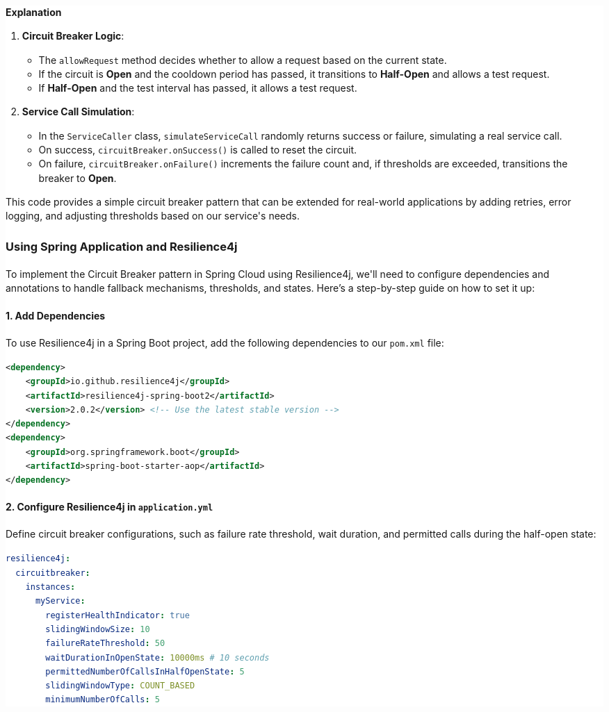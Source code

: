 **Explanation**

1. **Circuit Breaker Logic**: 
   - The `allowRequest` method decides whether to allow a request based on the current state.
   - If the circuit is **Open** and the cooldown period has passed, it transitions to **Half-Open** and allows a test request.
   - If **Half-Open** and the test interval has passed, it allows a test request.

2. **Service Call Simulation**:
   - In the `ServiceCaller` class, `simulateServiceCall` randomly returns success or failure, simulating a real service call.
   - On success, `circuitBreaker.onSuccess()` is called to reset the circuit.
   - On failure, `circuitBreaker.onFailure()` increments the failure count and, if thresholds are exceeded, transitions the breaker to **Open**.

This code provides a simple circuit breaker pattern that can be extended for real-world applications by adding retries, error logging, and adjusting thresholds based on our service's needs.

### Using Spring Application and Resilience4j

To implement the Circuit Breaker pattern in Spring Cloud using Resilience4j, we'll need to configure dependencies and annotations to handle fallback mechanisms, thresholds, and states. Here’s a step-by-step guide on how to set it up:

#### 1. Add Dependencies

To use Resilience4j in a Spring Boot project, add the following dependencies to our `pom.xml` file:

```xml
<dependency>
    <groupId>io.github.resilience4j</groupId>
    <artifactId>resilience4j-spring-boot2</artifactId>
    <version>2.0.2</version> <!-- Use the latest stable version -->
</dependency>
<dependency>
    <groupId>org.springframework.boot</groupId>
    <artifactId>spring-boot-starter-aop</artifactId>
</dependency>
```

#### 2. Configure Resilience4j in `application.yml`

Define circuit breaker configurations, such as failure rate threshold, wait duration, and permitted calls during the half-open state:

```yaml
resilience4j:
  circuitbreaker:
    instances:
      myService:
        registerHealthIndicator: true
        slidingWindowSize: 10
        failureRateThreshold: 50
        waitDurationInOpenState: 10000ms # 10 seconds
        permittedNumberOfCallsInHalfOpenState: 5
        slidingWindowType: COUNT_BASED
        minimumNumberOfCalls: 5
```
